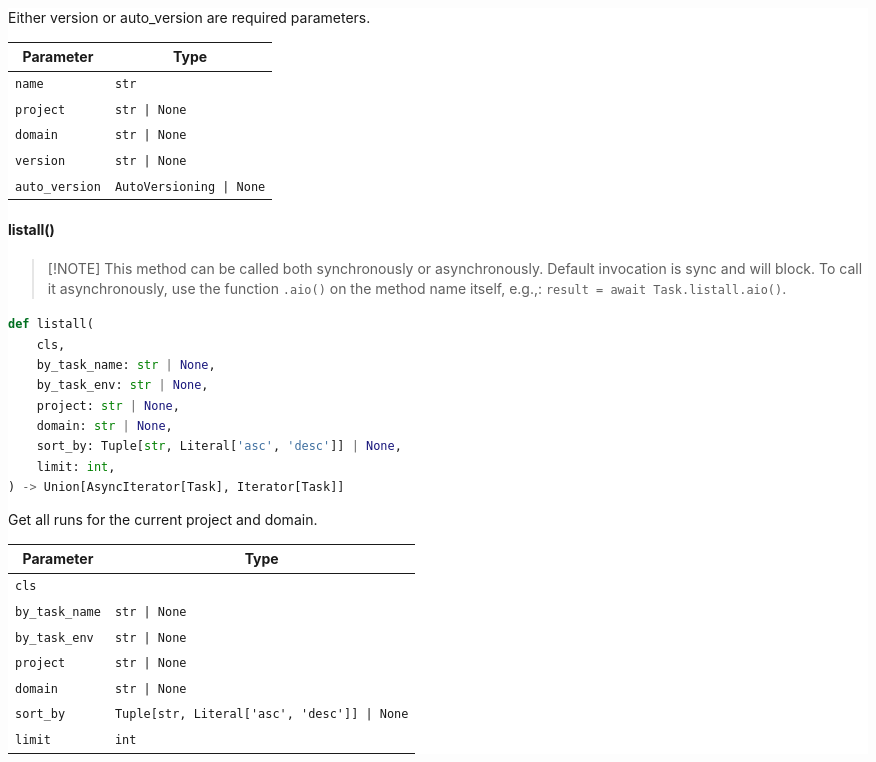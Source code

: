 Either version or auto_version are required parameters.



| Parameter | Type |
|-|-|
| `name` | `str` |
| `project` | `str \| None` |
| `domain` | `str \| None` |
| `version` | `str \| None` |
| `auto_version` | `AutoVersioning \| None` |

#### listall()


> [!NOTE] This method can be called both synchronously or asynchronously.
> Default invocation is sync and will block.
> To call it asynchronously, use the function `.aio()` on the method name itself, e.g.,:
> `result = await Task.listall.aio()`.
```python
def listall(
    cls,
    by_task_name: str | None,
    by_task_env: str | None,
    project: str | None,
    domain: str | None,
    sort_by: Tuple[str, Literal['asc', 'desc']] | None,
    limit: int,
) -> Union[AsyncIterator[Task], Iterator[Task]]
```
Get all runs for the current project and domain.



| Parameter | Type |
|-|-|
| `cls` |  |
| `by_task_name` | `str \| None` |
| `by_task_env` | `str \| None` |
| `project` | `str \| None` |
| `domain` | `str \| None` |
| `sort_by` | `Tuple[str, Literal['asc', 'desc']] \| None` |
| `limit` | `int` |
